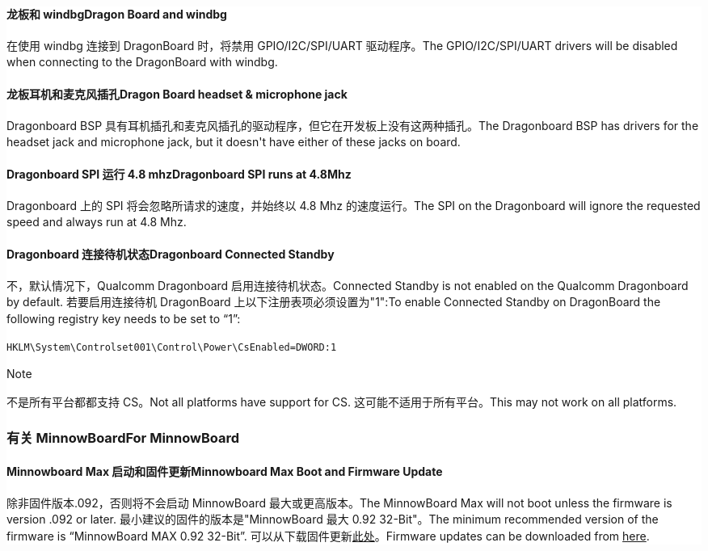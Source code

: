#### <a name="dragon-board-and-windbg"></a><span data-ttu-id="c77e9-160">龙板和 windbg</span><span class="sxs-lookup"><span data-stu-id="c77e9-160">Dragon Board and windbg</span></span>
<span data-ttu-id="c77e9-161">在使用 windbg 连接到 DragonBoard 时，将禁用 GPIO/I2C/SPI/UART 驱动程序。</span><span class="sxs-lookup"><span data-stu-id="c77e9-161">The GPIO/I2C/SPI/UART drivers will be disabled when connecting to the DragonBoard with windbg.</span></span>

#### <a name="dragon-board-headset--microphone-jack"></a><span data-ttu-id="c77e9-162">龙板耳机和麦克风插孔</span><span class="sxs-lookup"><span data-stu-id="c77e9-162">Dragon Board headset & microphone jack</span></span>
<span data-ttu-id="c77e9-163">Dragonboard BSP 具有耳机插孔和麦克风插孔的驱动程序，但它在开发板上没有这两种插孔。</span><span class="sxs-lookup"><span data-stu-id="c77e9-163">The Dragonboard BSP has drivers for the headset jack and microphone jack, but it doesn't have either of these jacks on board.</span></span>  

#### <a name="dragonboard-spi-runs-at-48mhz"></a><span data-ttu-id="c77e9-164">Dragonboard SPI 运行 4.8 mhz</span><span class="sxs-lookup"><span data-stu-id="c77e9-164">Dragonboard SPI runs at 4.8Mhz</span></span>
<span data-ttu-id="c77e9-165">Dragonboard 上的 SPI 将会忽略所请求的速度，并始终以 4.8 Mhz 的速度运行。</span><span class="sxs-lookup"><span data-stu-id="c77e9-165">The SPI on the Dragonboard will ignore the requested speed and always run at 4.8 Mhz.</span></span>  

#### <a name="dragonboard-connected-standby"></a><span data-ttu-id="c77e9-166">Dragonboard 连接待机状态</span><span class="sxs-lookup"><span data-stu-id="c77e9-166">Dragonboard Connected Standby</span></span> 
<span data-ttu-id="c77e9-167">不，默认情况下，Qualcomm Dragonboard 启用连接待机状态。</span><span class="sxs-lookup"><span data-stu-id="c77e9-167">Connected Standby is not enabled on the Qualcomm Dragonboard by default.</span></span>  <span data-ttu-id="c77e9-168">若要启用连接待机 DragonBoard 上以下注册表项必须设置为"1":</span><span class="sxs-lookup"><span data-stu-id="c77e9-168">To enable Connected Standby on DragonBoard the following registry key needs to be set to “1”:</span></span>

```
HKLM\System\Controlset001\Control\Power\CsEnabled=DWORD:1 
```

> [!NOTE]
> <span data-ttu-id="c77e9-169">不是所有平台都都支持 CS。</span><span class="sxs-lookup"><span data-stu-id="c77e9-169">Not all platforms have support for CS.</span></span>  <span data-ttu-id="c77e9-170">这可能不适用于所有平台。</span><span class="sxs-lookup"><span data-stu-id="c77e9-170">This may not work on all platforms.</span></span>    

### <a name="for-minnowboard"></a><span data-ttu-id="c77e9-171">有关 MinnowBoard</span><span class="sxs-lookup"><span data-stu-id="c77e9-171">For MinnowBoard</span></span>
#### <a name="minnowboard-max-boot-and-firmware-update"></a><span data-ttu-id="c77e9-172">Minnowboard Max 启动和固件更新</span><span class="sxs-lookup"><span data-stu-id="c77e9-172">Minnowboard Max Boot and Firmware Update</span></span> 
<span data-ttu-id="c77e9-173">除非固件版本.092，否则将不会启动 MinnowBoard 最大或更高版本。</span><span class="sxs-lookup"><span data-stu-id="c77e9-173">The MinnowBoard Max will not boot unless the firmware is version .092 or later.</span></span> <span data-ttu-id="c77e9-174">最小建议的固件的版本是"MinnowBoard 最大 0.92 32-Bit"。</span><span class="sxs-lookup"><span data-stu-id="c77e9-174">The minimum recommended version of the firmware is “MinnowBoard MAX 0.92 32-Bit”.</span></span> <span data-ttu-id="c77e9-175">可以从下载固件更新[此处](http://go.microsoft.com/fwlink/?LinkId=708613)。</span><span class="sxs-lookup"><span data-stu-id="c77e9-175">Firmware updates can be downloaded from [here](http://go.microsoft.com/fwlink/?LinkId=708613).</span></span>
